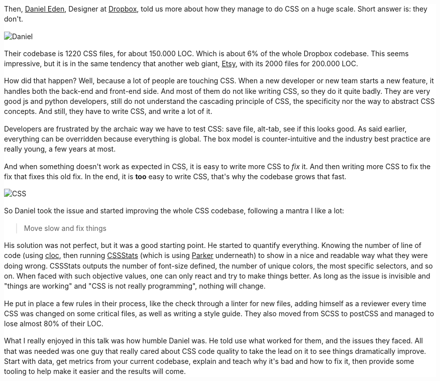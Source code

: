 Then, [Daniel Eden][14], Designer at [Dropbox][15], told us more about how they
manage to do CSS on a huge scale. Short answer is: they don't.

![Daniel][16]

Their codebase is 1220 CSS files, for about 150.000 LOC. Which is about 6% of
the whole Dropbox codebase. This seems impressive, but it is in the same
tendency that another web giant, [Etsy][17], with its 2000 files for 200.000
LOC.

How did that happen? Well, because a lot of people are touching CSS. When a new
developer or new team starts a new feature, it handles both the back-end and
front-end side. And most of them do not like writing CSS, so they do it quite
badly. They are very good js and python developers, still do not understand the
cascading principle of CSS, the specificity nor the way to abstract CSS
concepts. And still, they have to write CSS, and write a lot of it.

Developers are frustrated by the archaic way we have to test CSS: save file,
alt-tab, see if this looks good. As said earlier, everything can be overridden
because everything is global. The box model is counter-intuitive and the
industry best practice are really young, a few years at most.

And when something doesn't work as expected in CSS, it is easy to write more CSS
to _fix_ it. And then writing more CSS to fix the fix that fixes this old fix.
In the end, it is __too__ easy to write CSS, that's why the codebase grows that
fast.

![CSS][18]

So Daniel took the issue and started improving the whole CSS codebase, following
a mantra I like a lot:

> Move slow and fix things

His solution was not perfect, but it was a good starting point. He started to
quantify everything. Knowing the number of line of code (using [cloc][19], then
running [CSSStats][20] (which is using [Parker][21] underneath) to show in
a nice and readable way what they were doing wrong. CSSStats outputs the number
of font-size defined, the number of unique colors, the most specific selectors,
and so on. When faced with such objective values, one can only react and try to
make things better. As long as the issue is invisible and "things are working"
and "CSS is not really programming", nothing will change.

He put in place a few rules in their process, like the check through a linter
for new files, adding himself as a reviewer every time CSS was changed on some
critical files, as well as writing a style guide. They also moved from SCSS to
postCSS and managed to lose almost 80% of their LOC.

What I really enjoyed in this talk was how humble Daniel was. He told use what
worked for them, and the issues they faced. All that was needed was one guy that
really cared about CSS code quality to take the lead on it to see things
dramatically improve. Start with data, get metrics from your current codebase,
explain and teach why it's bad and how to fix it, then provide some tooling to
help make it easier and the results will come.


[1]: http://www.dotcss.io/
[2]: https://www.flickr.com/photos/97226415@N08/sets/72157662173518555
[3]: https://twitter.com/rachelandrew
[4]: http://www.slideshare.net/rachelandrew/the-new-css-layout-dotcss
[5]: http://meetups.pixelastic.com/2015/10/01/parisweb-2015---jour-1/
[6]: /img/2015-12-04/rachel.jpg
[7]: https://twitter.com/andreysitnik
[8]: https://github.com/postcss/postcss
[9]: https://github.com/postcss/autoprefixer
[10]: /img/2015-12-04/andrey.jpg
[11]: https://github.com/jonathantneal/precss
[12]: https://github.com/postcss/postcss-use
[13]: https://en.bem.info/method/naming-convention/
[14]: https://twitter.com/_dte
[15]: https://dropbox.com/
[16]: /img/2015-12-04/daniel.jpg
[17]: https://www.etsy.com/
[18]: /img/2015-12-04/css.gif
[19]: https://github.com/AlDanial/cloc
[20]: http://cssstats.com/
[21]: https://github.com/katiefenn/parker
[22]: https://github.com/ben-eb/cssnano
[23]: https://www.npmjs.com/package/cssmin
[24]: /img/2015-12-04/una.jpg
[25]: https://twitter.com/una
[26]: https://github.com/una/CSSgram
[27]: https://twitter.com/alanstearns
[28]: /img/2015-12-04/alan.jpg
[29]: https://twitter.com/OriPekelman
[30]: https://platform.sh/
[31]: https://twitter.com/attasi
[32]: /img/2015-12-04/tom.jpg
[33]: /img/2015-12-04/barrel.gif
[34]: http://keithclark.co.uk/articles/creating-3d-worlds-with-html-and-css/
[35]: http://sass-lang.com/
[36]: /img/2015-12-04/chris.jpg
[37]: http://www.slideshare.net/chriseppstein/the-expanding-boundaries-of-css
[38]: /img/2015-12-04/glazou.jpg
[39]: /img/2015-12-04/all.jpg